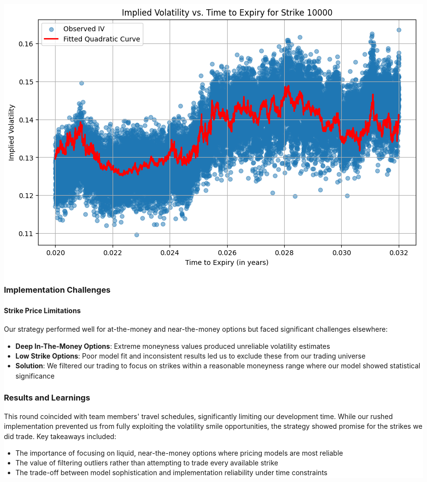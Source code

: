 ![Expected vs Actual Implied Volatility](/assets/prosperity/media/image-6.png)

### Implementation Challenges

#### Strike Price Limitations
Our strategy performed well for at-the-money and near-the-money options but faced significant challenges elsewhere:

- **Deep In-The-Money Options**: Extreme moneyness values produced unreliable volatility estimates
- **Low Strike Options**: Poor model fit and inconsistent results led us to exclude these from our trading universe
- **Solution**: We filtered our trading to focus on strikes within a reasonable moneyness range where our model showed statistical significance

### Results and Learnings

This round coincided with team members' travel schedules, significantly limiting our development time. While our rushed implementation prevented us from fully exploiting the volatility smile opportunities, the strategy showed promise for the strikes we did trade. Key takeaways included:

- The importance of focusing on liquid, near-the-money options where pricing models are most reliable
- The value of filtering outliers rather than attempting to trade every available strike
- The trade-off between model sophistication and implementation reliability under time constraints
